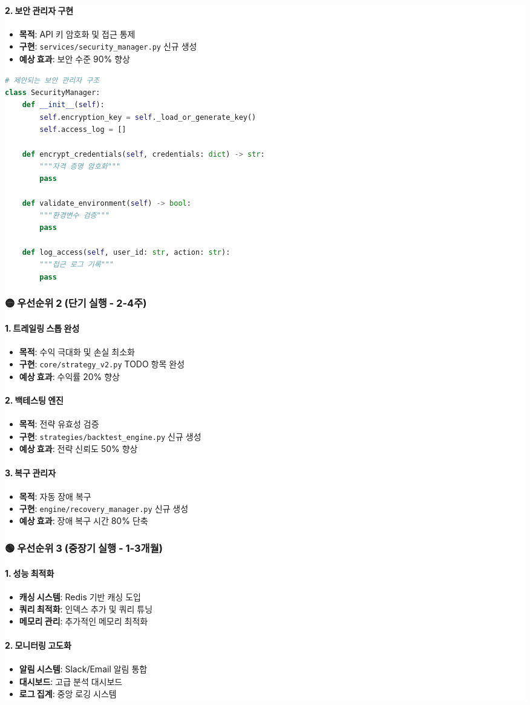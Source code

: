 #### 2. 보안 관리자 구현
- **목적**: API 키 암호화 및 접근 통제
- **구현**: `services/security_manager.py` 신규 생성
- **예상 효과**: 보안 수준 90% 향상

```python
# 제안되는 보안 관리자 구조
class SecurityManager:
    def __init__(self):
        self.encryption_key = self._load_or_generate_key()
        self.access_log = []
    
    def encrypt_credentials(self, credentials: dict) -> str:
        """자격 증명 암호화"""
        pass
    
    def validate_environment(self) -> bool:
        """환경변수 검증"""
        pass
    
    def log_access(self, user_id: str, action: str):
        """접근 로그 기록"""
        pass
```

### 🟡 **우선순위 2 (단기 실행 - 2-4주)**

#### 1. 트레일링 스톱 완성
- **목적**: 수익 극대화 및 손실 최소화
- **구현**: `core/strategy_v2.py` TODO 항목 완성
- **예상 효과**: 수익률 20% 향상

#### 2. 백테스팅 엔진
- **목적**: 전략 유효성 검증
- **구현**: `strategies/backtest_engine.py` 신규 생성
- **예상 효과**: 전략 신뢰도 50% 향상

#### 3. 복구 관리자
- **목적**: 자동 장애 복구
- **구현**: `engine/recovery_manager.py` 신규 생성
- **예상 효과**: 장애 복구 시간 80% 단축

### 🟢 **우선순위 3 (중장기 실행 - 1-3개월)**

#### 1. 성능 최적화
- **캐싱 시스템**: Redis 기반 캐싱 도입
- **쿼리 최적화**: 인덱스 추가 및 쿼리 튜닝
- **메모리 관리**: 추가적인 메모리 최적화

#### 2. 모니터링 고도화
- **알림 시스템**: Slack/Email 알림 통합
- **대시보드**: 고급 분석 대시보드
- **로그 집계**: 중앙 로깅 시스템
